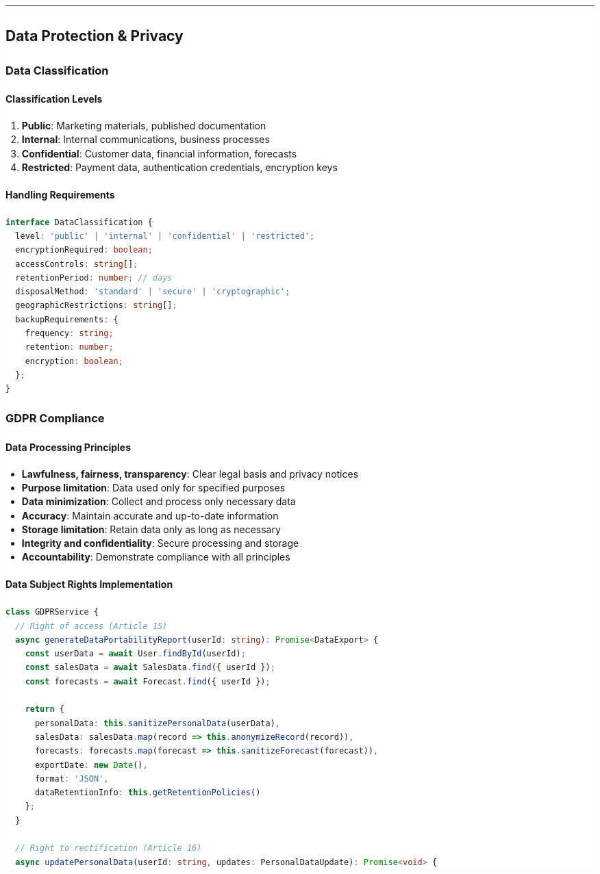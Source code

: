```typescript
```

---

## Data Protection & Privacy

### Data Classification

#### Classification Levels
1. **Public**: Marketing materials, published documentation
2. **Internal**: Internal communications, business processes
3. **Confidential**: Customer data, financial information, forecasts
4. **Restricted**: Payment data, authentication credentials, encryption keys

#### Handling Requirements
```typescript
interface DataClassification {
  level: 'public' | 'internal' | 'confidential' | 'restricted';
  encryptionRequired: boolean;
  accessControls: string[];
  retentionPeriod: number; // days
  disposalMethod: 'standard' | 'secure' | 'cryptographic';
  geographicRestrictions: string[];
  backupRequirements: {
    frequency: string;
    retention: number;
    encryption: boolean;
  };
}
```

### GDPR Compliance

#### Data Processing Principles
- **Lawfulness, fairness, transparency**: Clear legal basis and privacy notices
- **Purpose limitation**: Data used only for specified purposes
- **Data minimization**: Collect and process only necessary data
- **Accuracy**: Maintain accurate and up-to-date information
- **Storage limitation**: Retain data only as long as necessary
- **Integrity and confidentiality**: Secure processing and storage
- **Accountability**: Demonstrate compliance with all principles

#### Data Subject Rights Implementation
```typescript
class GDPRService {
  // Right of access (Article 15)
  async generateDataPortabilityReport(userId: string): Promise<DataExport> {
    const userData = await User.findById(userId);
    const salesData = await SalesData.find({ userId });
    const forecasts = await Forecast.find({ userId });
    
    return {
      personalData: this.sanitizePersonalData(userData),
      salesData: salesData.map(record => this.anonymizeRecord(record)),
      forecasts: forecasts.map(forecast => this.sanitizeForecast(forecast)),
      exportDate: new Date(),
      format: 'JSON',
      dataRetentionInfo: this.getRetentionPolicies()
    };
  }
  
  // Right to rectification (Article 16)
  async updatePersonalData(userId: string, updates: PersonalDataUpdate): Promise<void> {
```